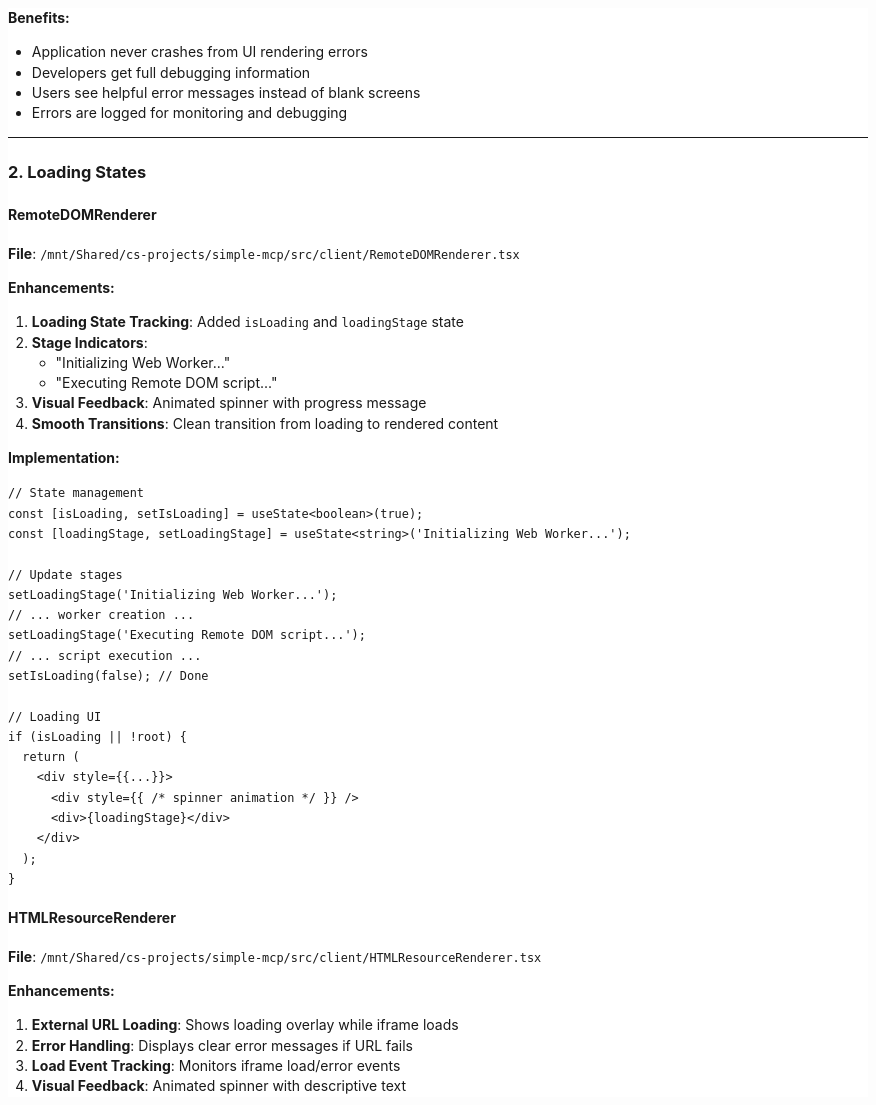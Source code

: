 **Benefits:**

- Application never crashes from UI rendering errors
- Developers get full debugging information
- Users see helpful error messages instead of blank screens
- Errors are logged for monitoring and debugging

---

### 2. Loading States

#### RemoteDOMRenderer

**File**: `/mnt/Shared/cs-projects/simple-mcp/src/client/RemoteDOMRenderer.tsx`

**Enhancements:**

1. **Loading State Tracking**: Added `isLoading` and `loadingStage` state
2. **Stage Indicators**:
   - "Initializing Web Worker..."
   - "Executing Remote DOM script..."
3. **Visual Feedback**: Animated spinner with progress message
4. **Smooth Transitions**: Clean transition from loading to rendered content

**Implementation:**

```tsx
// State management
const [isLoading, setIsLoading] = useState<boolean>(true);
const [loadingStage, setLoadingStage] = useState<string>('Initializing Web Worker...');

// Update stages
setLoadingStage('Initializing Web Worker...');
// ... worker creation ...
setLoadingStage('Executing Remote DOM script...');
// ... script execution ...
setIsLoading(false); // Done

// Loading UI
if (isLoading || !root) {
  return (
    <div style={{...}}>
      <div style={{ /* spinner animation */ }} />
      <div>{loadingStage}</div>
    </div>
  );
}
```

#### HTMLResourceRenderer

**File**: `/mnt/Shared/cs-projects/simple-mcp/src/client/HTMLResourceRenderer.tsx`

**Enhancements:**

1. **External URL Loading**: Shows loading overlay while iframe loads
2. **Error Handling**: Displays clear error messages if URL fails
3. **Load Event Tracking**: Monitors iframe load/error events
4. **Visual Feedback**: Animated spinner with descriptive text
